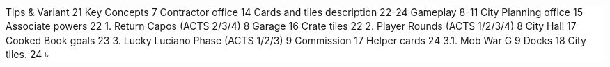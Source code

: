 <td>Tips &amp; Variant</td>
<td>21</td>
</tr>
<tr>
<td>Key Concepts</td>
<td>7</td>
<td>Contractor office</td>
<td>14</td>
<td>Cards and tiles description</td>
<td>22-24</td>
</tr>
<tr>
<td>Gameplay</td>
<td>8-11</td>
<td>City Planning office</td>
<td>15</td>
<td>Associate powers</td>
<td>22</td>
</tr>
<tr>
<td>1. Return Capos (ACTS 2/3/4)</td>
<td>8</td>
<td>Garage</td>
<td>16</td>
<td>Crate tiles</td>
<td>22</td>
</tr>
<tr>
<td>2. Player Rounds (ACTS 1/2/3/4)</td>
<td>8</td>
<td>City Hall</td>
<td>17</td>
<td>Cooked Book goals</td>
<td>23</td>
</tr>
<tr>
<td>3. Lucky Luciano Phase (ACTS 1/2/3)</td>
<td>9</td>
<td>Commission</td>
<td>17</td>
<td>Helper cards</td>
<td>24</td>
</tr>
<tr>
<td rowspan="2">3.1. Mob War G</td>
<td rowspan="2">9</td>
<td>Docks</td>
<td>18</td>
<td rowspan="2">City tiles.</td>
<td rowspan="2">24 ৳</td>
</tr>
<tr>
<td></td>
<td></td>
</tr>
</table>
